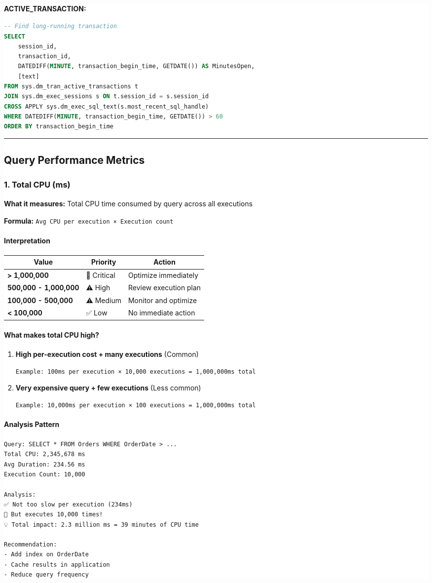 **ACTIVE_TRANSACTION:**
```sql
-- Find long-running transaction
SELECT
    session_id,
    transaction_id,
    DATEDIFF(MINUTE, transaction_begin_time, GETDATE()) AS MinutesOpen,
    [text]
FROM sys.dm_tran_active_transactions t
JOIN sys.dm_exec_sessions s ON t.session_id = s.session_id
CROSS APPLY sys.dm_exec_sql_text(s.most_recent_sql_handle)
WHERE DATEDIFF(MINUTE, transaction_begin_time, GETDATE()) > 60
ORDER BY transaction_begin_time
```

---

## Query Performance Metrics

### 1. Total CPU (ms)

**What it measures:** Total CPU time consumed by query across all executions

**Formula:** `Avg CPU per execution × Execution count`

#### Interpretation

| Value | Priority | Action |
|-------|----------|--------|
| **> 1,000,000** | 🔴 Critical | Optimize immediately |
| **500,000 - 1,000,000** | ⚠️ High | Review execution plan |
| **100,000 - 500,000** | ⚠️ Medium | Monitor and optimize |
| **< 100,000** | ✅ Low | No immediate action |

#### What makes total CPU high?

1. **High per-execution cost + many executions** (Common)
   ```
   Example: 100ms per execution × 10,000 executions = 1,000,000ms total
   ```

2. **Very expensive query + few executions** (Less common)
   ```
   Example: 10,000ms per execution × 100 executions = 1,000,000ms total
   ```

#### Analysis Pattern

```
Query: SELECT * FROM Orders WHERE OrderDate > ...
Total CPU: 2,345,678 ms
Avg Duration: 234.56 ms
Execution Count: 10,000

Analysis:
✅ Not too slow per execution (234ms)
🔴 But executes 10,000 times!
💡 Total impact: 2.3 million ms = 39 minutes of CPU time

Recommendation:
- Add index on OrderDate
- Cache results in application
- Reduce query frequency
```
